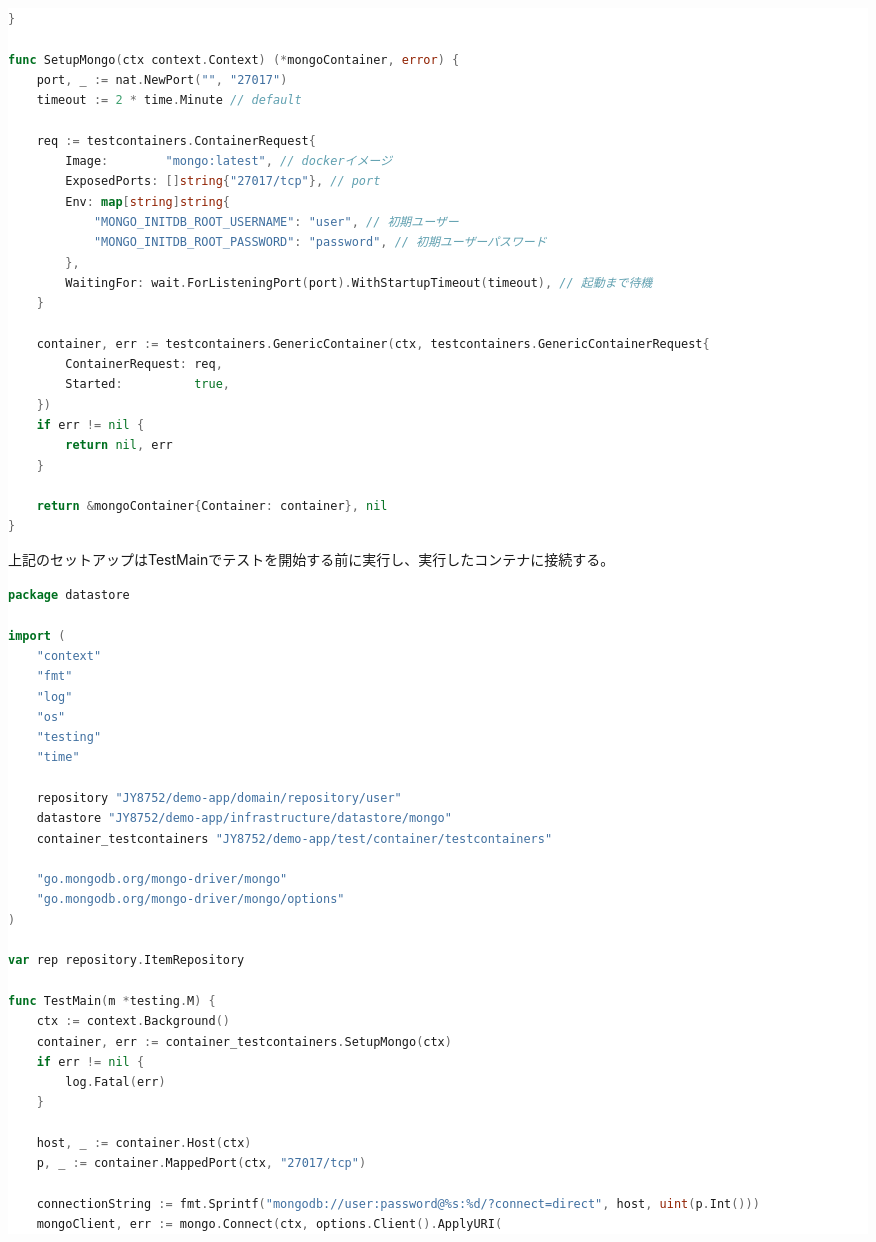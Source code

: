 ```go
}

func SetupMongo(ctx context.Context) (*mongoContainer, error) {
	port, _ := nat.NewPort("", "27017")
	timeout := 2 * time.Minute // default

	req := testcontainers.ContainerRequest{
		Image:        "mongo:latest", // dockerイメージ
		ExposedPorts: []string{"27017/tcp"}, // port
		Env: map[string]string{
			"MONGO_INITDB_ROOT_USERNAME": "user", // 初期ユーザー
			"MONGO_INITDB_ROOT_PASSWORD": "password", // 初期ユーザーパスワード
		},
		WaitingFor: wait.ForListeningPort(port).WithStartupTimeout(timeout), // 起動まで待機
	}

	container, err := testcontainers.GenericContainer(ctx, testcontainers.GenericContainerRequest{
		ContainerRequest: req,
		Started:          true,
	})
	if err != nil {
		return nil, err
	}

	return &mongoContainer{Container: container}, nil
}
```

上記のセットアップはTestMainでテストを開始する前に実行し、実行したコンテナに接続する。

```go
package datastore

import (
	"context"
	"fmt"
	"log"
	"os"
	"testing"
	"time"

	repository "JY8752/demo-app/domain/repository/user"
	datastore "JY8752/demo-app/infrastructure/datastore/mongo"
	container_testcontainers "JY8752/demo-app/test/container/testcontainers"

	"go.mongodb.org/mongo-driver/mongo"
	"go.mongodb.org/mongo-driver/mongo/options"
)

var rep repository.ItemRepository

func TestMain(m *testing.M) {
	ctx := context.Background()
	container, err := container_testcontainers.SetupMongo(ctx)
	if err != nil {
		log.Fatal(err)
	}

	host, _ := container.Host(ctx)
	p, _ := container.MappedPort(ctx, "27017/tcp")

	connectionString := fmt.Sprintf("mongodb://user:password@%s:%d/?connect=direct", host, uint(p.Int()))
	mongoClient, err := mongo.Connect(ctx, options.Client().ApplyURI(
```